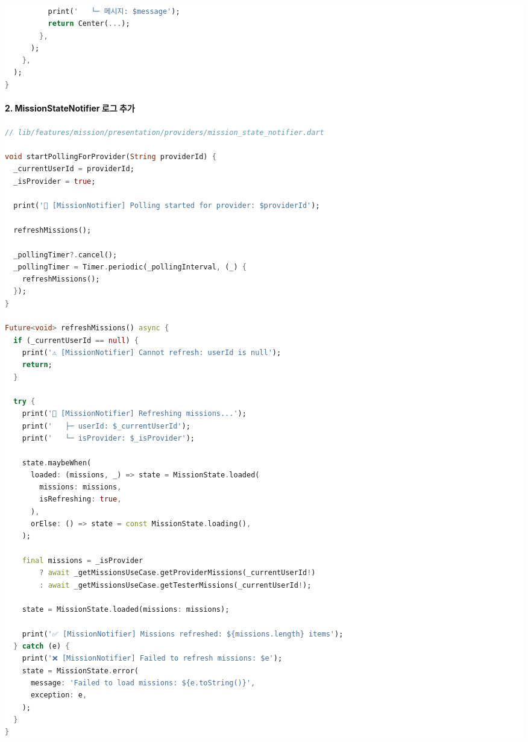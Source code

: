 ```dart
          print('   └─ 메시지: $message');
          return Center(...);
        },
      );
    },
  );
}
```

#### 2. MissionStateNotifier 로그 추가
```dart
// lib/features/mission/presentation/providers/mission_state_notifier.dart

void startPollingForProvider(String providerId) {
  _currentUserId = providerId;
  _isProvider = true;

  print('🔵 [MissionNotifier] Polling started for provider: $providerId');

  refreshMissions();

  _pollingTimer?.cancel();
  _pollingTimer = Timer.periodic(_pollingInterval, (_) {
    refreshMissions();
  });
}

Future<void> refreshMissions() async {
  if (_currentUserId == null) {
    print('⚠️ [MissionNotifier] Cannot refresh: userId is null');
    return;
  }

  try {
    print('🔄 [MissionNotifier] Refreshing missions...');
    print('   ├─ userId: $_currentUserId');
    print('   └─ isProvider: $_isProvider');

    state.maybeWhen(
      loaded: (missions, _) => state = MissionState.loaded(
        missions: missions,
        isRefreshing: true,
      ),
      orElse: () => state = const MissionState.loading(),
    );

    final missions = _isProvider
        ? await _getMissionsUseCase.getProviderMissions(_currentUserId!)
        : await _getMissionsUseCase.getTesterMissions(_currentUserId!);

    state = MissionState.loaded(missions: missions);

    print('✅ [MissionNotifier] Missions refreshed: ${missions.length} items');
  } catch (e) {
    print('❌ [MissionNotifier] Failed to refresh missions: $e');
    state = MissionState.error(
      message: 'Failed to load missions: ${e.toString()}',
      exception: e,
    );
  }
}
```

